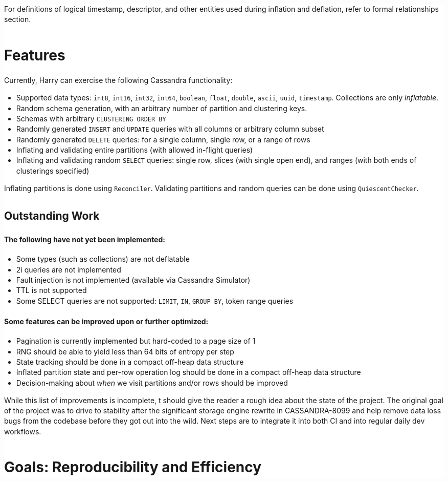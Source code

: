 For definitions of logical timestamp, descriptor, and other entities used during inflation and deflation, refer
to formal relationships section.

# Features

Currently, Harry can exercise the following Cassandra functionality:

* Supported data types: `int8`, `int16`, `int32`, `int64`, `boolean`, `float`, `double`, `ascii`, `uuid`, `timestamp`.
  Collections are only _inflatable_.
* Random schema generation, with an arbitrary number of partition and clustering keys.
* Schemas with arbitrary `CLUSTERING ORDER BY`
* Randomly generated `INSERT` and `UPDATE` queries with all columns or arbitrary column subset
* Randomly generated `DELETE` queries: for a single column, single row, or a range of rows
* Inflating and validating entire partitions (with allowed in-flight queries)
* Inflating and validating random `SELECT` queries: single row, slices (with single open end), and ranges (with both
  ends of clusterings specified)

Inflating partitions is done using `Reconciler`. Validating partitions and random queries can be done using `QuiescentChecker`.

## Outstanding Work

#### The following have not yet been implemented:

* Some types (such as collections) are not deflatable
* 2i queries are not implemented
* Fault injection is not implemented (available via Cassandra Simulator)
* TTL is not supported
* Some SELECT queries are not supported: `LIMIT`, `IN`, `GROUP BY`, token range queries

#### Some features can be improved upon or further optimized:

* Pagination is currently implemented but hard-coded to a page size of 1
* RNG should be able to yield less than 64 bits of entropy per step
* State tracking should be done in a compact off-heap data structure
* Inflated partition state and per-row operation log should be done in a compact
  off-heap data structure
* Decision-making about _when_ we visit partitions and/or rows should be improved

While this list of improvements is incomplete, t should give the reader a rough idea about the state of the project.
The original goal of the project was to drive to stability after the significant storage engine rewrite in
CASSANDRA-8099 and help remove data loss bugs from the codebase before they got out into the wild. Next steps are to
integrate it into both CI and into regular daily dev workflows.

# Goals: Reproducibility and Efficiency

